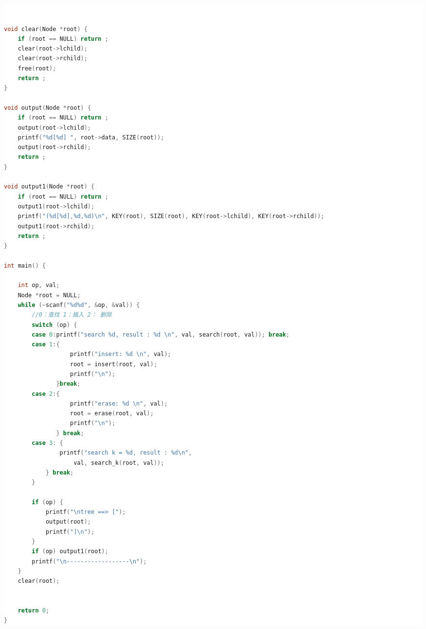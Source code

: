 ```c


void clear(Node *root) {
    if (root == NULL) return ;
    clear(root->lchild);
    clear(root->rchild);
    free(root);
    return ;
}

void output(Node *root) {
    if (root == NULL) return ;
    output(root->lchild);
    printf("%d[%d] ", root->data, SIZE(root));
    output(root->rchild);
    return ;
}

void output1(Node *root) {
    if (root == NULL) return ;
    output1(root->lchild);
    printf("(%d[%d],%d,%d)\n", KEY(root), SIZE(root), KEY(root->lchild), KEY(root->rchild));
    output1(root->rchild);
    return ;
}

int main() {

    int op, val;
    Node *root = NULL;
    while (~scanf("%d%d", &op, &val)) {
        //0：查找 1：插入 2： 删除
        switch (op) {
        case 0:printf("search %d, result : %d \n", val, search(root, val)); break;
        case 1:{
                   printf("insert: %d \n", val);
                   root = insert(root, val);
                   printf("\n");
               }break;
        case 2:{
                   printf("erase: %d \n", val);
                   root = erase(root, val);
                   printf("\n");
               } break;
        case 3: {
                printf("search k = %d, result : %d\n",
                    val, search_k(root, val));
            } break;
        }

        if (op) {
            printf("\ntree ==> [");
            output(root);
            printf("]\n");
        }
        if (op) output1(root);
        printf("\n------------------\n");
    }
    clear(root);


    return 0;
}
```